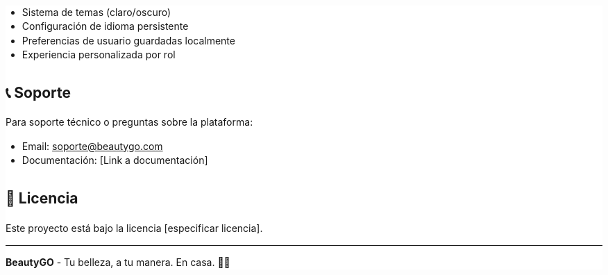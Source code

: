 - Sistema de temas (claro/oscuro)
- Configuración de idioma persistente
- Preferencias de usuario guardadas localmente
- Experiencia personalizada por rol

## 📞 Soporte

Para soporte técnico o preguntas sobre la plataforma:
- Email: soporte@beautygo.com
- Documentación: [Link a documentación]

## 📄 Licencia

Este proyecto está bajo la licencia [especificar licencia].

---

**BeautyGO** - Tu belleza, a tu manera. En casa. 💄✨
